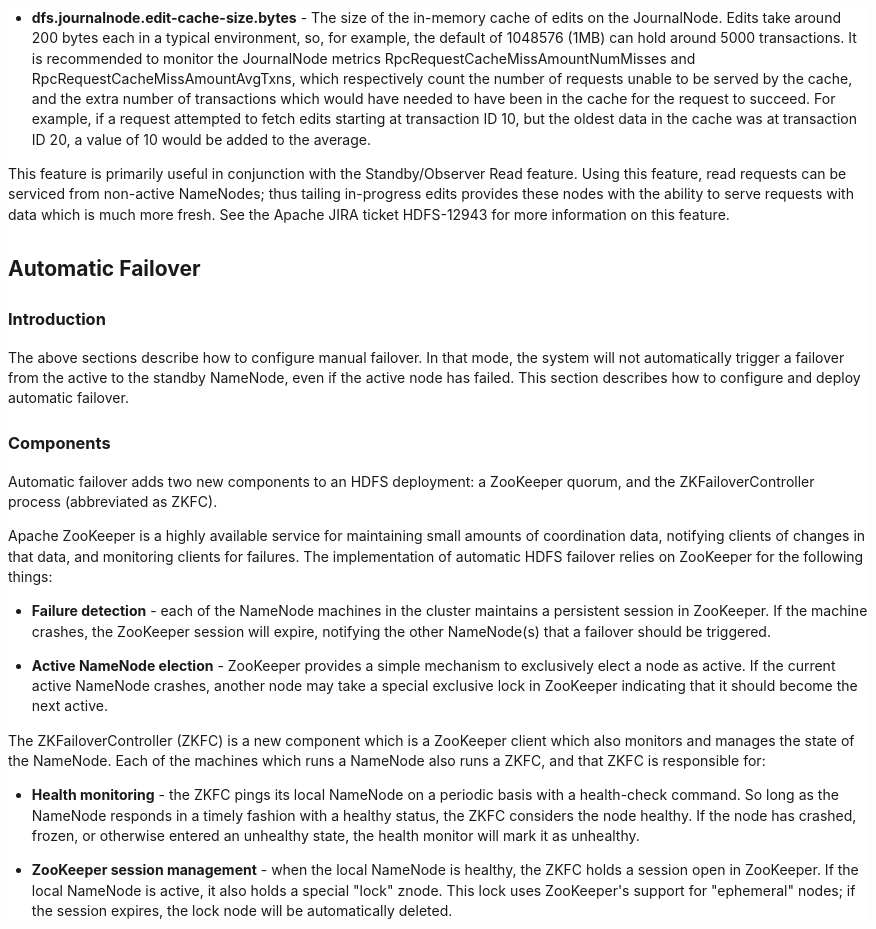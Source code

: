 *   **dfs.journalnode.edit-cache-size.bytes** - The size of the in-memory cache of edits on the
    JournalNode. Edits take around 200 bytes each in a typical environment, so, for example, the
    default of 1048576 (1MB) can hold around 5000 transactions. It is recommended to monitor the
    JournalNode metrics RpcRequestCacheMissAmountNumMisses and RpcRequestCacheMissAmountAvgTxns,
    which respectively count the number of requests unable to be served by the cache, and the extra
    number of transactions which would have needed to have been in the cache for the request to
    succeed. For example, if a request attempted to fetch edits starting at transaction ID 10, but
    the oldest data in the cache was at transaction ID 20, a value of 10 would be added to the
    average.

This feature is primarily useful in conjunction with the Standby/Observer Read feature. Using this
feature, read requests can be serviced from non-active NameNodes; thus tailing in-progress edits
provides these nodes with the ability to serve requests with data which is much more fresh. See the
Apache JIRA ticket HDFS-12943 for more information on this feature.

Automatic Failover
------------------

### Introduction

The above sections describe how to configure manual failover. In that mode, the system will not automatically trigger a failover from the active to the standby NameNode, even if the active node has failed. This section describes how to configure and deploy automatic failover.

### Components

Automatic failover adds two new components to an HDFS deployment: a ZooKeeper quorum, and the ZKFailoverController process (abbreviated as ZKFC).

Apache ZooKeeper is a highly available service for maintaining small amounts of coordination data, notifying clients of changes in that data, and monitoring clients for failures. The implementation of automatic HDFS failover relies on ZooKeeper for the following things:

* **Failure detection** - each of the NameNode machines in the cluster
  maintains a persistent session in ZooKeeper. If the machine crashes, the
  ZooKeeper session will expire, notifying the other NameNode(s) that a failover
  should be triggered.

* **Active NameNode election** - ZooKeeper provides a simple mechanism to
  exclusively elect a node as active. If the current active NameNode crashes,
  another node may take a special exclusive lock in ZooKeeper indicating that
  it should become the next active.

The ZKFailoverController (ZKFC) is a new component which is a ZooKeeper client which also monitors and manages the state of the NameNode. Each of the machines which runs a NameNode also runs a ZKFC, and that ZKFC is responsible for:

* **Health monitoring** - the ZKFC pings its local NameNode on a periodic
  basis with a health-check command. So long as the NameNode responds in a
  timely fashion with a healthy status, the ZKFC considers the node
  healthy. If the node has crashed, frozen, or otherwise entered an unhealthy
  state, the health monitor will mark it as unhealthy.

* **ZooKeeper session management** - when the local NameNode is healthy, the
  ZKFC holds a session open in ZooKeeper. If the local NameNode is active, it
  also holds a special "lock" znode. This lock uses ZooKeeper's support for
  "ephemeral" nodes; if the session expires, the lock node will be
  automatically deleted.
